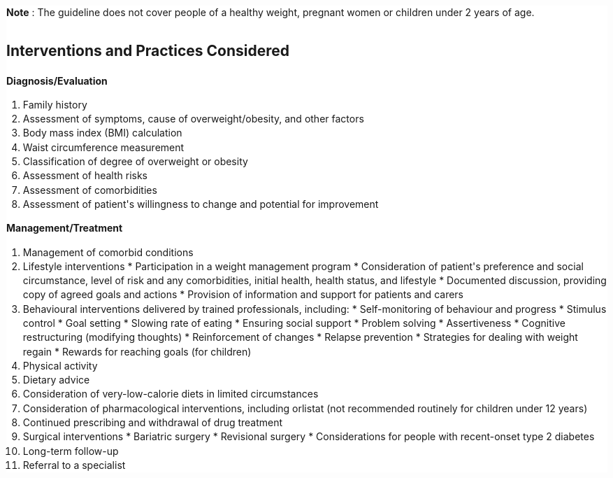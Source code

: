 

**Note** : The guideline does not cover people of a healthy weight, pregnant women or children under 2 years of age.

## Interventions and Practices Considered



 **Diagnosis/Evaluation**

  1. Family history 
  2. Assessment of symptoms, cause of overweight/obesity, and other factors 
  3. Body mass index (BMI) calculation 
  4. Waist circumference measurement 
  5. Classification of degree of overweight or obesity 
  6. Assessment of health risks 
  7. Assessment of comorbidities 
  8. Assessment of patient's willingness to change and potential for improvement 



**Management/Treatment**

  1. Management of comorbid conditions 
  2. Lifestyle interventions 
    * Participation in a weight management program 
    * Consideration of patient's preference and social circumstance, level of risk and any comorbidities, initial health, health status, and lifestyle 
    * Documented discussion, providing copy of agreed goals and actions 
    * Provision of information and support for patients and carers 
  3. Behavioural interventions delivered by trained professionals, including: 
    * Self-monitoring of behaviour and progress 
    * Stimulus control 
    * Goal setting 
    * Slowing rate of eating 
    * Ensuring social support 
    * Problem solving 
    * Assertiveness 
    * Cognitive restructuring (modifying thoughts) 
    * Reinforcement of changes 
    * Relapse prevention 
    * Strategies for dealing with weight regain 
    * Rewards for reaching goals (for children) 
  4. Physical activity 
  5. Dietary advice 
  6. Consideration of very-low-calorie diets in limited circumstances 
  7. Consideration of pharmacological interventions, including orlistat (not recommended routinely for children under 12 years) 
  8. Continued prescribing and withdrawal of drug treatment 
  9. Surgical interventions 
    * Bariatric surgery 
    * Revisional surgery 
    * Considerations for people with recent-onset type 2 diabetes 
  10. Long-term follow-up 
  11. Referral to a specialist 
